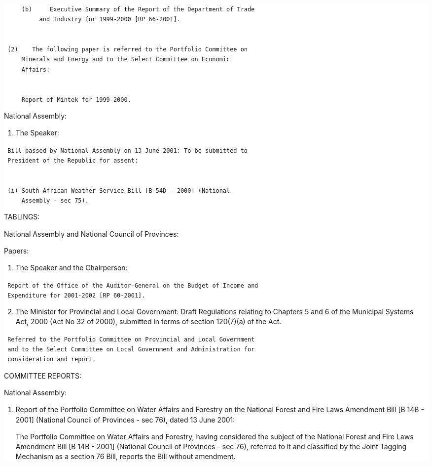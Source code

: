 
         (b)     Executive Summary of the Report of the Department of Trade
              and Industry for 1999-2000 [RP 66-2001].


     (2)    The following paper is referred to the Portfolio Committee on
         Minerals and Energy and to the Select Committee on Economic
         Affairs:


         Report of Mintek for 1999-2000.


National Assembly:

1.    The Speaker:


     Bill passed by National Assembly on 13 June 2001: To be submitted to
     President of the Republic for assent:


     (i) South African Weather Service Bill [B 54D - 2000] (National
         Assembly - sec 75).



TABLINGS:

National Assembly and National Council of Provinces:

Papers:

1.    The Speaker and the Chairperson:


     Report of the Office of the Auditor-General on the Budget of Income and
     Expenditure for 2001-2002 [RP 60-2001].

2.    The Minister for Provincial and Local Government:
     Draft Regulations relating to Chapters 5 and 6 of the Municipal Systems
     Act, 2000 (Act No 32 of 2000), submitted in terms of section 120(7)(a)
     of the Act.


     Referred to the Portfolio Committee on Provincial and Local Government
     and to the Select Committee on Local Government and Administration for
     consideration and report.

COMMITTEE REPORTS:

National Assembly:

1.    Report of the Portfolio Committee on Water Affairs and Forestry on
     the National Forest and Fire Laws Amendment Bill [B 14B - 2001]
     (National Council of Provinces - sec 76), dated 13 June 2001:


         The Portfolio Committee on Water Affairs and Forestry, having
         considered the subject of the National Forest and Fire Laws
         Amendment Bill [B 14B - 2001] (National Council of Provinces - sec
         76), referred to it and classified by the Joint Tagging Mechanism
         as a section 76 Bill, reports the Bill without amendment.



